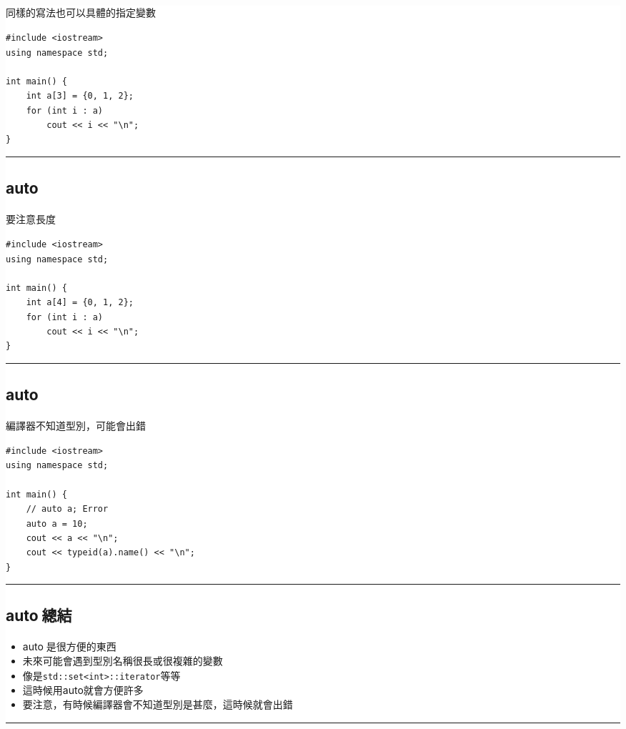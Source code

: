 
同樣的寫法也可以具體的指定變數

```cpp=
#include <iostream>
using namespace std;

int main() {
    int a[3] = {0, 1, 2};
    for (int i : a)
        cout << i << "\n";
}
```

---

## auto

要注意長度

```cpp=
#include <iostream>
using namespace std;

int main() {
    int a[4] = {0, 1, 2};
    for (int i : a)
        cout << i << "\n";
}
```

---

## auto 

編譯器不知道型別，可能會出錯

```cpp=
#include <iostream>
using namespace std;

int main() {
    // auto a; Error
    auto a = 10;
    cout << a << "\n";
    cout << typeid(a).name() << "\n";
}
```

---

## auto 總結

- auto 是很方便的東西
- 未來可能會遇到型別名稱很長或很複雜的變數
- 像是`std::set<int>::iterator`等等
- 這時候用auto就會方便許多
- 要注意，有時候編譯器會不知道型別是甚麼，這時候就會出錯

---
